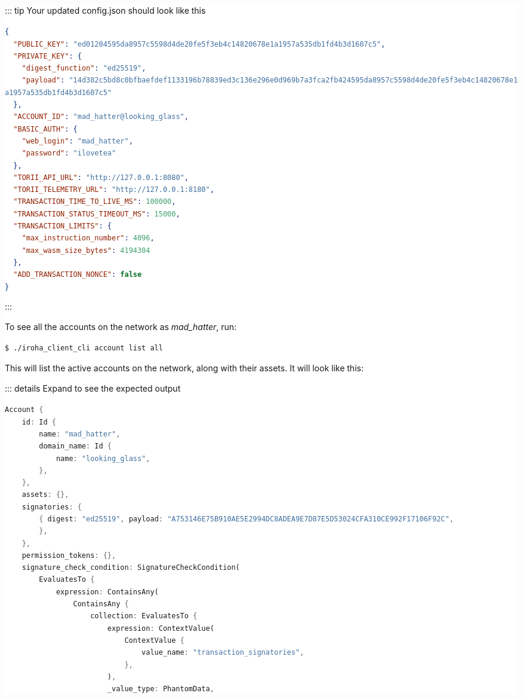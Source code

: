 ::: tip
Your updated config.json should look like this


```json
{
  "PUBLIC_KEY": "ed01204595da8957c5598d4de20fe5f3eb4c14820678e1a1957a535db1fd4b3d1607c5",
  "PRIVATE_KEY": {
    "digest_function": "ed25519",
    "payload": "14d382c5bd8c0bfbaefdef1133196b78839ed3c136e296e0d969b7a3fca2fb424595da8957c5598d4de20fe5f3eb4c14820678e1a1957a535db1fd4b3d1607c5"
  },
  "ACCOUNT_ID": "mad_hatter@looking_glass",
  "BASIC_AUTH": {
    "web_login": "mad_hatter",
    "password": "ilovetea"
  },
  "TORII_API_URL": "http://127.0.0.1:8080",
  "TORII_TELEMETRY_URL": "http://127.0.0.1:8180",
  "TRANSACTION_TIME_TO_LIVE_MS": 100000,
  "TRANSACTION_STATUS_TIMEOUT_MS": 15000,
  "TRANSACTION_LIMITS": {
    "max_instruction_number": 4096,
    "max_wasm_size_bytes": 4194304
  },
  "ADD_TRANSACTION_NONCE": false
}
```

:::


To see all the accounts on the network as _mad_hatter_, run:

```bash
$ ./iroha_client_cli account list all
```

This will list the active accounts on the network, along with their assets.
It will look like this:

::: details Expand to see the expected output

```rust
Account {
    id: Id {
        name: "mad_hatter",
        domain_name: Id {
            name: "looking_glass",
        },
    },
    assets: {},
    signatories: {
        { digest: "ed25519", payload: "A753146E75B910AE5E2994DC8ADEA9E7D87E5D53024CFA310CE992F17106F92C",
        },
    },
    permission_tokens: {},
    signature_check_condition: SignatureCheckCondition(
        EvaluatesTo {
            expression: ContainsAny(
                ContainsAny {
                    collection: EvaluatesTo {
                        expression: ContextValue(
                            ContextValue {
                                value_name: "transaction_signatories",
                            },
                        ),
                        _value_type: PhantomData,
```